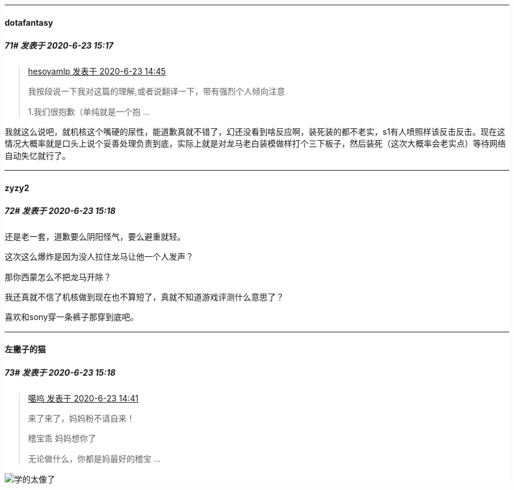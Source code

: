





-----

####  dotafantasy  
##### 71#       发表于 2020-6-23 15:17



<blockquote><a href="httphttps://bbs.saraba1st.com/2b/forum.php?mod=redirect&amp;goto=findpost&amp;pid=47919323&amp;ptid=1943617" target="_blank">hesoyamlp 发表于 2020-6-23 14:45</a>

我按段说一下我对这篇的理解,或者说翻译一下，带有强烈个人倾向注意


1.我们很抱歉（单纯就是一个抱 ...</blockquote>
我就这么说吧，就机核这个嘴硬的尿性，能道歉真就不错了，幻还没看到啥反应啊，装死装的都不老实，s1有人喷照样该反击反击。现在这情况大概率就是口头上说个妥善处理负责到底，实际上就是对龙马老白装模做样打个三下板子，然后装死（这次大概率会老实点）等待网络自动失忆就行了。







-----

####  zyzy2  
##### 72#       发表于 2020-6-23 15:18




还是老一套，道歉要么阴阳怪气，要么避重就轻。

这次这么爆炸是因为没人拉住龙马让他一个人发声？

那你西蒙怎么不把龙马开除？

我还真就不信了机核做到现在也不算短了，真就不知道游戏评测什么意思了？

喜欢和sony穿一条裤子那穿到底吧。







-----

####  左撇子的猫  
##### 73#       发表于 2020-6-23 15:18



<blockquote><a href="httphttps://bbs.saraba1st.com/2b/forum.php?mod=redirect&amp;goto=findpost&amp;pid=47919262&amp;ptid=1943617" target="_blank">噶呜 发表于 2020-6-23 14:41</a>

来了来了，妈妈粉不请自来！

稽宝乖 妈妈想你了

无论做什么，你都是妈最好的稽宝 ...</blockquote>
<img src="https://static.saraba1st.com/image/smiley/face2017/067.png" referrerpolicy="no-referrer">学的太像了
